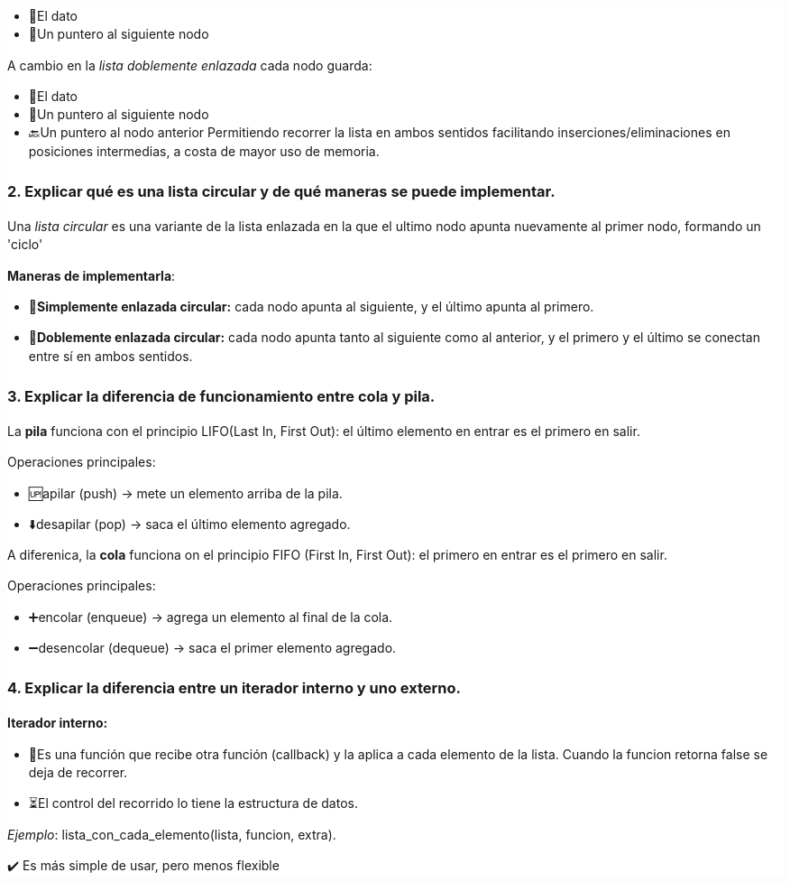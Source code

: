 - 📌El dato
- 🔗Un puntero al siguiente nodo

A cambio en la _lista doblemente enlazada_ cada nodo guarda:

- 📌El dato
- 🔗Un puntero al siguiente nodo
- 🔙Un puntero al nodo anterior
  Permitiendo recorrer la lista en ambos sentidos facilitando inserciones/eliminaciones en posiciones intermedias, a costa de mayor uso de memoria.

### 2. Explicar qué es una lista circular y de qué maneras se puede implementar.

Una _lista circular_ es una variante de la lista enlazada en la que el ultimo nodo apunta nuevamente al primer nodo, formando un 'ciclo'

**Maneras de implementarla**:

- 🔁**Simplemente enlazada circular:** cada nodo apunta al siguiente, y el último apunta al primero.

- 🔁**Doblemente enlazada circular:** cada nodo apunta tanto al siguiente como al anterior, y el primero y el último se conectan entre sí en ambos sentidos.

### 3. Explicar la diferencia de funcionamiento entre cola y pila.

La **pila** funciona con el principio LIFO(Last In, First Out): el último elemento en entrar es el primero en salir.

Operaciones principales:

- 🆙apilar (push) → mete un elemento arriba de la pila.

- ⬇️desapilar (pop) → saca el último elemento agregado.

A diferenica, la **cola** funciona on el principio FIFO (First In, First Out): el primero en entrar es el primero en salir.

Operaciones principales:

- ➕encolar (enqueue) → agrega un elemento al final de la cola.

- ➖desencolar (dequeue) → saca el primer elemento agregado.

### 4. Explicar la diferencia entre un iterador interno y uno externo.

**Iterador interno:**

- 🔹Es una función que recibe otra función (callback) y la aplica a cada elemento de la lista.
  Cuando la funcion retorna false se deja de recorrer.

- ⏳El control del recorrido lo tiene la estructura de datos.

_Ejemplo_: lista_con_cada_elemento(lista, funcion, extra).

✔️ Es más simple de usar, pero menos flexible
